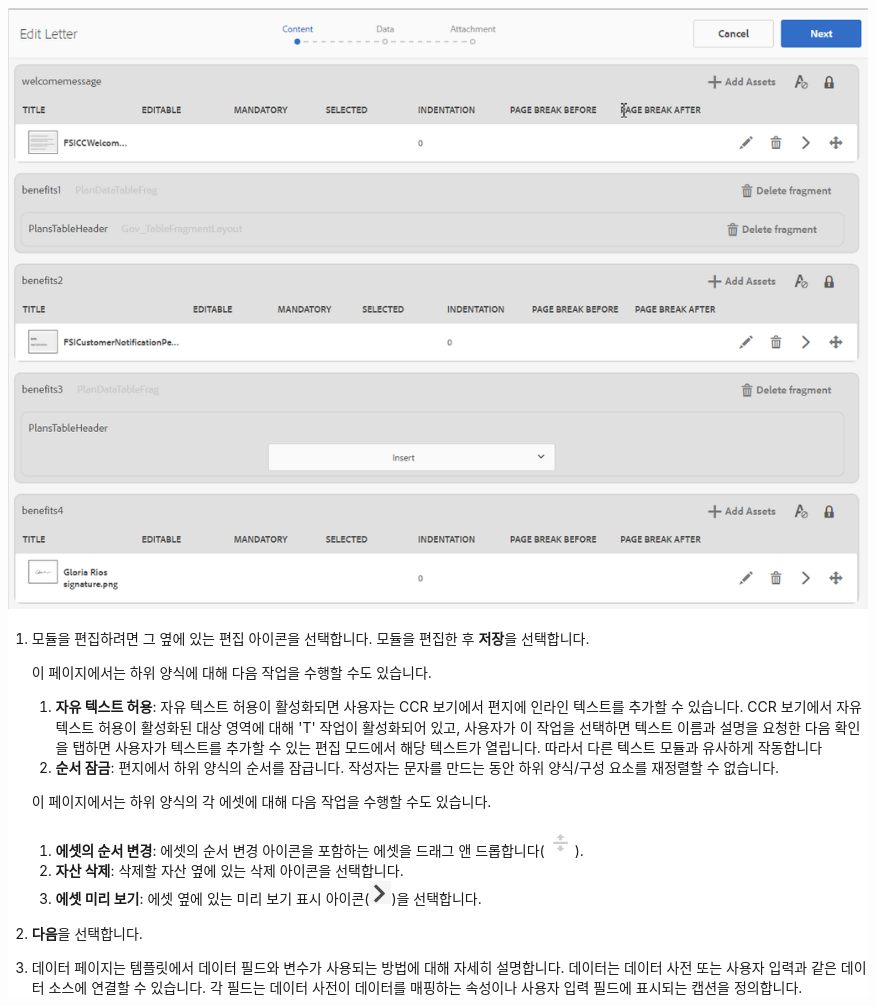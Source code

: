    ![삽입된 데이터 모듈 및 레이아웃 단편](assets/insertdmandlf2.png)

1. 모듈을 편집하려면 그 옆에 있는 편집 아이콘을 선택합니다. 모듈을 편집한 후 **저장**&#x200B;을 선택합니다.

   이 페이지에서는 하위 양식에 대해 다음 작업을 수행할 수도 있습니다.

   1. **자유 텍스트 허용**: 자유 텍스트 허용이 활성화되면 사용자는 CCR 보기에서 편지에 인라인 텍스트를 추가할 수 있습니다. CCR 보기에서 자유 텍스트 허용이 활성화된 대상 영역에 대해 &#39;T&#39; 작업이 활성화되어 있고, 사용자가 이 작업을 선택하면 텍스트 이름과 설명을 요청한 다음 확인을 탭하면 사용자가 텍스트를 추가할 수 있는 편집 모드에서 해당 텍스트가 열립니다. 따라서 다른 텍스트 모듈과 유사하게 작동합니다
   1. **순서 잠금**: 편지에서 하위 양식의 순서를 잠급니다. 작성자는 문자를 만드는 동안 하위 양식/구성 요소를 재정렬할 수 없습니다.

   이 페이지에서는 하위 양식의 각 에셋에 대해 다음 작업을 수행할 수도 있습니다.

   1. **에셋의 순서 변경**: 에셋의 순서 변경 아이콘을 포함하는 에셋을 드래그 앤 드롭합니다(![dragndrop](assets/dragndrop.png)).
   1. **자산 삭제**: 삭제할 자산 옆에 있는 삭제 아이콘을 선택합니다.
   1. **에셋 미리 보기**: 에셋 옆에 있는 미리 보기 표시 아이콘(![미리 보기](assets/showpreview.png))을 선택합니다.

1. **다음**&#x200B;을 선택합니다.
1. 데이터 페이지는 템플릿에서 데이터 필드와 변수가 사용되는 방법에 대해 자세히 설명합니다. 데이터는 데이터 사전 또는 사용자 입력과 같은 데이터 소스에 연결할 수 있습니다. 각 필드는 데이터 사전이 데이터를 매핑하는 속성이나 사용자 입력 필드에 표시되는 캡션을 정의합니다.
